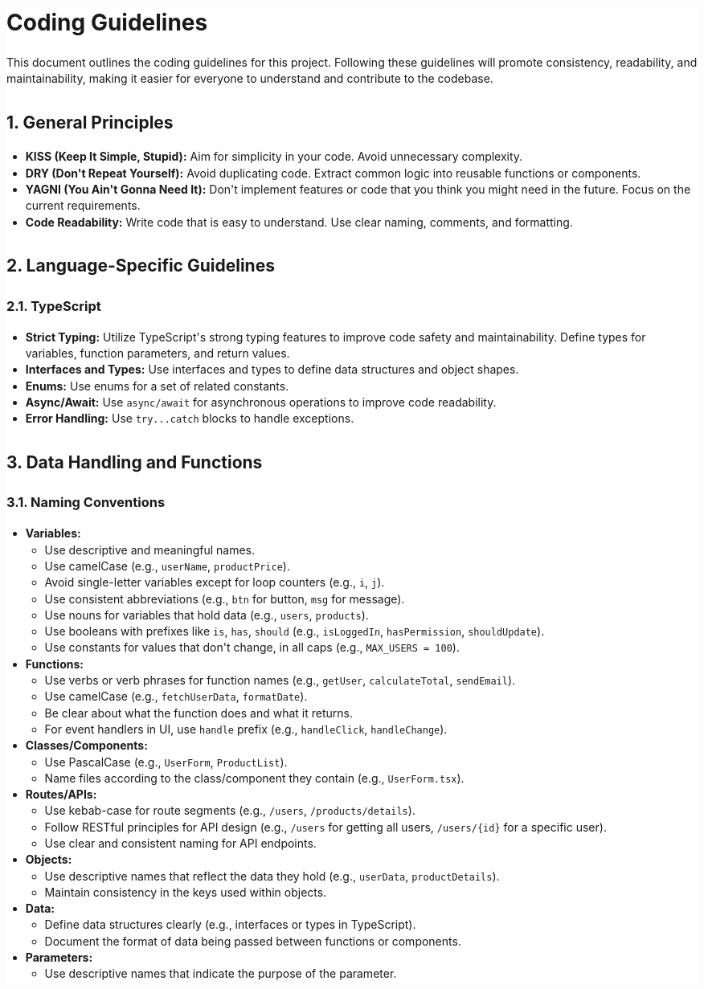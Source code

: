 # Coding Guidelines

This document outlines the coding guidelines for this project. Following these guidelines will promote consistency, readability, and maintainability, making it easier for everyone to understand and contribute to the codebase.

## 1. General Principles

* **KISS (Keep It Simple, Stupid):** Aim for simplicity in your code. Avoid unnecessary complexity.
* **DRY (Don't Repeat Yourself):** Avoid duplicating code. Extract common logic into reusable functions or components.
* **YAGNI (You Ain't Gonna Need It):** Don't implement features or code that you think you might need in the future. Focus on the current requirements.
* **Code Readability:** Write code that is easy to understand. Use clear naming, comments, and formatting.

## 2. Language-Specific Guidelines

###   2.1. TypeScript

* **Strict Typing:** Utilize TypeScript's strong typing features to improve code safety and maintainability. Define types for variables, function parameters, and return values.
* **Interfaces and Types:** Use interfaces and types to define data structures and object shapes.
* **Enums:** Use enums for a set of related constants.
* **Async/Await:** Use `async/await` for asynchronous operations to improve code readability.
* **Error Handling:** Use `try...catch` blocks to handle exceptions.

## 3. Data Handling and Functions

###   3.1. Naming Conventions

* **Variables:**
    * Use descriptive and meaningful names.
    * Use camelCase (e.g., `userName`, `productPrice`).
    * Avoid single-letter variables except for loop counters (e.g., `i`, `j`).
    * Use consistent abbreviations (e.g., `btn` for button, `msg` for message).
    * Use nouns for variables that hold data (e.g., `users`, `products`).
    * Use booleans with prefixes like `is`, `has`, `should` (e.g., `isLoggedIn`, `hasPermission`, `shouldUpdate`).
    * Use constants for values that don't change, in all caps (e.g., `MAX_USERS = 100`).
* **Functions:**
    * Use verbs or verb phrases for function names (e.g., `getUser`, `calculateTotal`, `sendEmail`).
    * Use camelCase (e.g., `fetchUserData`, `formatDate`).
    * Be clear about what the function does and what it returns.
    * For event handlers in UI, use `handle` prefix (e.g., `handleClick`, `handleChange`).
* **Classes/Components:**
    * Use PascalCase (e.g., `UserForm`, `ProductList`).
    * Name files according to the class/component they contain (e.g., `UserForm.tsx`).
* **Routes/APIs:**
    * Use kebab-case for route segments (e.g., `/users`, `/products/details`).
    * Follow RESTful principles for API design (e.g., `/users` for getting all users, `/users/{id}` for a specific user).
    * Use clear and consistent naming for API endpoints.
* **Objects:**
    * Use descriptive names that reflect the data they hold (e.g., `userData`, `productDetails`).
    * Maintain consistency in the keys used within objects.
* **Data:**
    * Define data structures clearly (e.g., interfaces or types in TypeScript).
    * Document the format of data being passed between functions or components.
* **Parameters:**
    * Use descriptive names that indicate the purpose of the parameter.